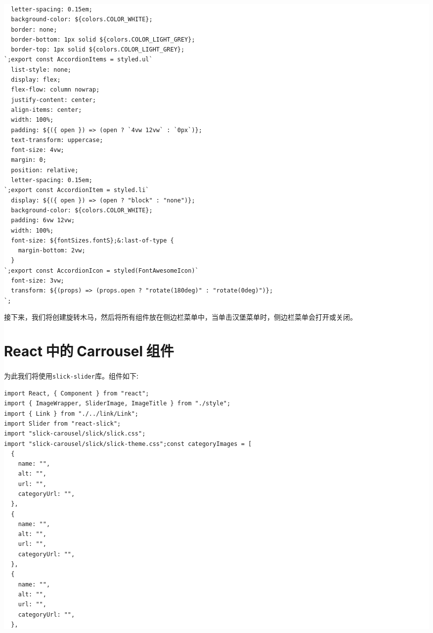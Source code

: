 ```
  letter-spacing: 0.15em;
  background-color: ${colors.COLOR_WHITE};
  border: none;
  border-bottom: 1px solid ${colors.COLOR_LIGHT_GREY};
  border-top: 1px solid ${colors.COLOR_LIGHT_GREY};
`;export const AccordionItems = styled.ul`
  list-style: none;
  display: flex;
  flex-flow: column nowrap;
  justify-content: center;
  align-items: center;
  width: 100%;
  padding: ${({ open }) => (open ? `4vw 12vw` : `0px`)};
  text-transform: uppercase;
  font-size: 4vw;
  margin: 0;
  position: relative;
  letter-spacing: 0.15em;
`;export const AccordionItem = styled.li`
  display: ${({ open }) => (open ? "block" : "none")};
  background-color: ${colors.COLOR_WHITE};
  padding: 6vw 12vw;
  width: 100%;
  font-size: ${fontSizes.fontS};&:last-of-type {
    margin-bottom: 2vw;
  }
`;export const AccordionIcon = styled(FontAwesomeIcon)`
  font-size: 3vw;
  transform: ${(props) => (props.open ? "rotate(180deg)" : "rotate(0deg)")};
`;
```

接下来，我们将创建旋转木马，然后将所有组件放在侧边栏菜单中，当单击汉堡菜单时，侧边栏菜单会打开或关闭。

# React 中的 Carrousel 组件

为此我们将使用`slick-slider`库。组件如下:

```
import React, { Component } from "react";
import { ImageWrapper, SliderImage, ImageTitle } from "./style";
import { Link } from "./../link/Link";
import Slider from "react-slick";
import "slick-carousel/slick/slick.css";
import "slick-carousel/slick/slick-theme.css";const categoryImages = [
  {
    name: "",
    alt: "",
    url: "",
    categoryUrl: "",
  },
  {
    name: "",
    alt: "",
    url: "",
    categoryUrl: "",
  },
  {
    name: "",
    alt: "",
    url: "",
    categoryUrl: "",
  },
```
